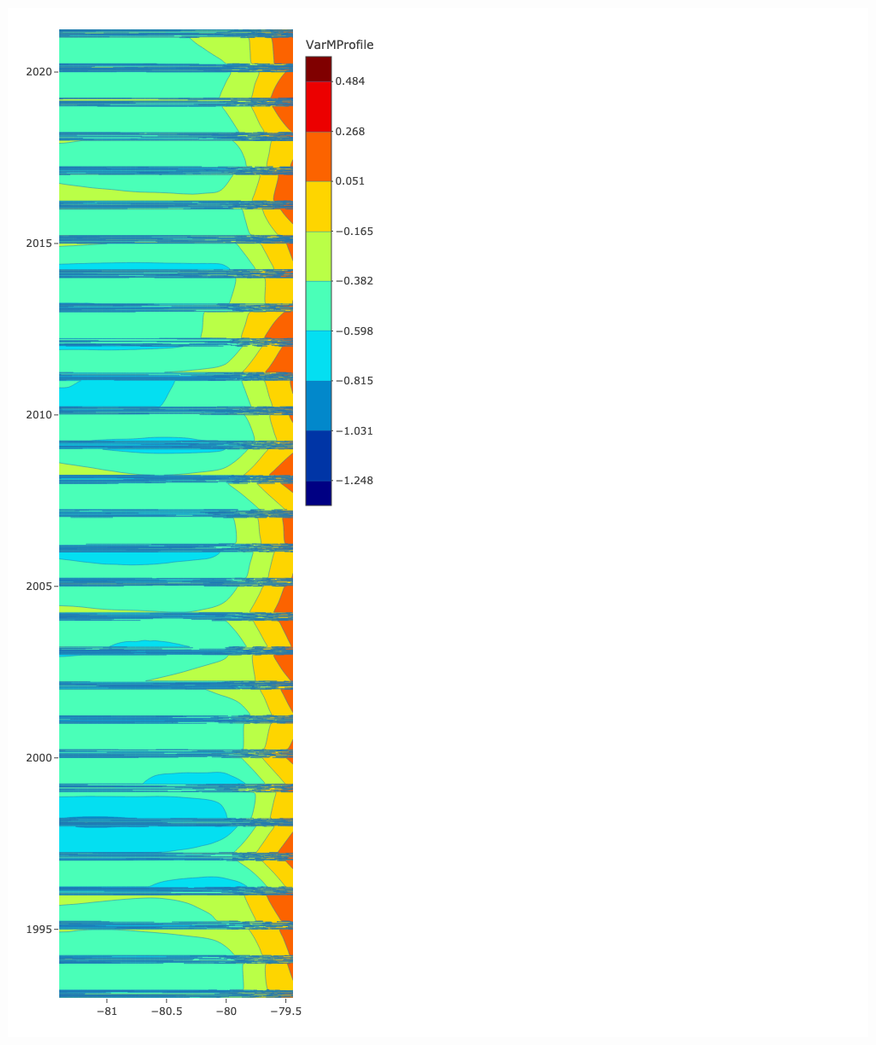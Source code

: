 <p><img src="../images/hovmoller/hovmoller_ssh_31_Winter.png"
data-fig.extended="false" /></p>
</div></td>
</tr>
</tbody>
</table>
